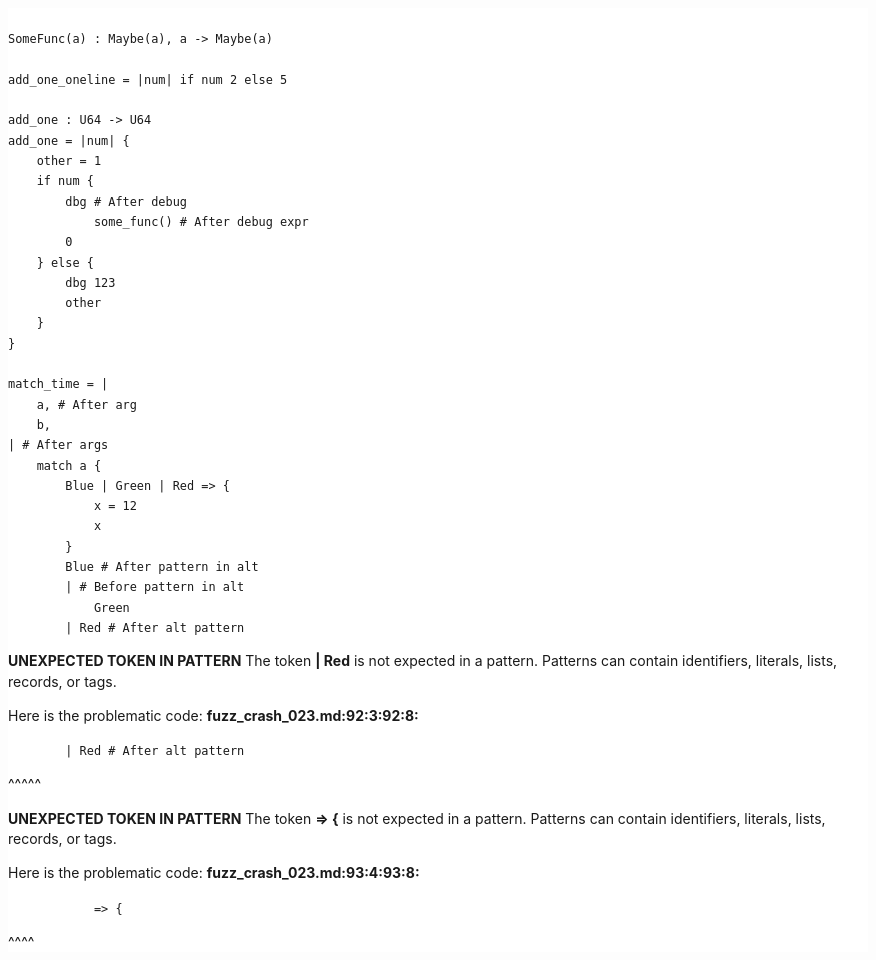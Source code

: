 ```roc

SomeFunc(a) : Maybe(a), a -> Maybe(a)

add_one_oneline = |num| if num 2 else 5

add_one : U64 -> U64
add_one = |num| {
	other = 1
	if num {
		dbg # After debug
			some_func() # After debug expr
		0
	} else {
		dbg 123
		other
	}
}

match_time = |
	a, # After arg
	b,
| # After args
	match a {
		Blue | Green | Red => {
			x = 12
			x
		}
		Blue # After pattern in alt
		| # Before pattern in alt
			Green
		| Red # After alt pattern
```


**UNEXPECTED TOKEN IN PATTERN**
The token **| Red** is not expected in a pattern.
Patterns can contain identifiers, literals, lists, records, or tags.

Here is the problematic code:
**fuzz_crash_023.md:92:3:92:8:**
```roc
		| Red # After alt pattern
```
  ^^^^^


**UNEXPECTED TOKEN IN PATTERN**
The token **=> {** is not expected in a pattern.
Patterns can contain identifiers, literals, lists, records, or tags.

Here is the problematic code:
**fuzz_crash_023.md:93:4:93:8:**
```roc
			=> {
```
   ^^^^
